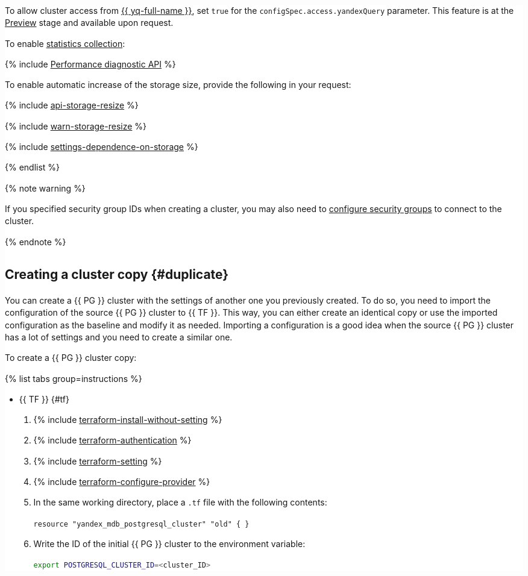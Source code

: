   To allow cluster access from [{{ yq-full-name }}](../../query/index.yaml), set `true` for the `configSpec.access.yandexQuery` parameter. This feature is at the [Preview](../../overview/concepts/launch-stages.md) stage and available upon request.


  To enable [statistics collection](performance-diagnostics.md#activate-stats-collector):

  {% include [Performance diagnostic API](../../_includes/mdb/mpg/performance-diagnostics-api.md) %}

  To enable automatic increase of the storage size, provide the following in your request:

  {% include [api-storage-resize](../../_includes/mdb/mpg/api-storage-resize.md) %}


  {% include [warn-storage-resize](../../_includes/mdb/mpg/warn-storage-resize.md) %}


  {% include [settings-dependence-on-storage](../../_includes/mdb/mpg/settings-dependence-on-storage.md) %}

{% endlist %}


{% note warning %}

If you specified security group IDs when creating a cluster, you may also need to [configure security groups](connect.md#configuring-security-groups) to connect to the cluster.

{% endnote %}


## Creating a cluster copy {#duplicate}

You can create a {{ PG }} cluster with the settings of another one you previously created. To do so, you need to import the configuration of the source {{ PG }} cluster to {{ TF }}. This way, you can either create an identical copy or use the imported configuration as the baseline and modify it as needed. Importing a configuration is a good idea when the source {{ PG }} cluster has a lot of settings and you need to create a similar one.

To create a {{ PG }} cluster copy:

{% list tabs group=instructions %}

- {{ TF }} {#tf}

    1. {% include [terraform-install-without-setting](../../_includes/mdb/terraform/install-without-setting.md) %}
    1. {% include [terraform-authentication](../../_includes/mdb/terraform/authentication.md) %}
    1. {% include [terraform-setting](../../_includes/mdb/terraform/setting.md) %}
    1. {% include [terraform-configure-provider](../../_includes/mdb/terraform/configure-provider.md) %}

    1. In the same working directory, place a `.tf` file with the following contents:

        ```hcl
        resource "yandex_mdb_postgresql_cluster" "old" { }
        ```

    1. Write the ID of the initial {{ PG }} cluster to the environment variable:

        ```bash
        export POSTGRESQL_CLUSTER_ID=<cluster_ID>
        ```
